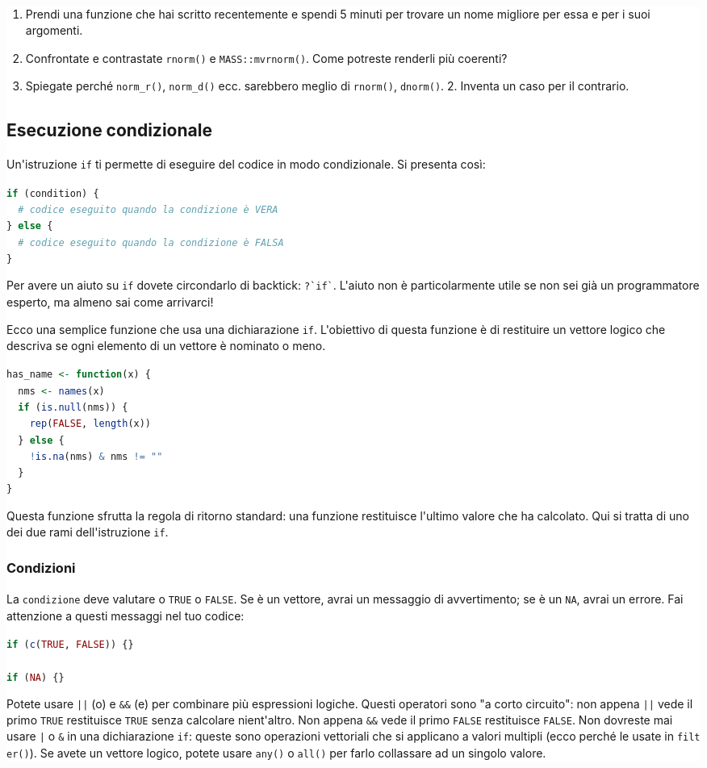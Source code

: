 1.  Prendi una funzione che hai scritto recentemente e spendi 5 minuti 
    per trovare un nome migliore per essa e per i suoi argomenti.

1.  Confrontate e contrastate `rnorm()` e `MASS::mvrnorm()`. Come potreste renderli
    più coerenti? 
    
1.  Spiegate perché `norm_r()`, `norm_d()` ecc. sarebbero meglio di
    `rnorm()`, `dnorm()`. 2. Inventa un caso per il contrario.

## Esecuzione condizionale

Un'istruzione `if` ti permette di eseguire del codice in modo condizionale. Si presenta così:


```r
if (condition) {
  # codice eseguito quando la condizione è VERA
} else {
  # codice eseguito quando la condizione è FALSA
}
```

Per avere un aiuto su `if` dovete circondarlo di backtick: `` ?`if` ``. L'aiuto non è particolarmente utile se non sei già un programmatore esperto, ma almeno sai come arrivarci!

Ecco una semplice funzione che usa una dichiarazione `if`. L'obiettivo di questa funzione è di restituire un vettore logico che descriva se ogni elemento di un vettore è nominato o meno.


```r
has_name <- function(x) {
  nms <- names(x)
  if (is.null(nms)) {
    rep(FALSE, length(x))
  } else {
    !is.na(nms) & nms != ""
  }
}
```

Questa funzione sfrutta la regola di ritorno standard: una funzione restituisce l'ultimo valore che ha calcolato. Qui si tratta di uno dei due rami dell'istruzione `if`.

### Condizioni

La `condizione` deve valutare o `TRUE` o `FALSE`. Se è un vettore, avrai un messaggio di avvertimento; se è un `NA`, avrai un errore. Fai attenzione a questi messaggi nel tuo codice:


```r
if (c(TRUE, FALSE)) {}

if (NA) {}
```

Potete usare `||` (o) e `&&` (e) per combinare più espressioni logiche. Questi operatori sono "a corto circuito": non appena `||` vede il primo `TRUE` restituisce `TRUE` senza calcolare nient'altro. Non appena `&&` vede il primo `FALSE` restituisce `FALSE`. Non dovreste mai usare `|` o `&` in una dichiarazione `if`: queste sono operazioni vettoriali che si applicano a valori multipli (ecco perché le usate in `filter()`). Se avete un vettore logico, potete usare `any()` o `all()` per farlo collassare ad un singolo valore.

